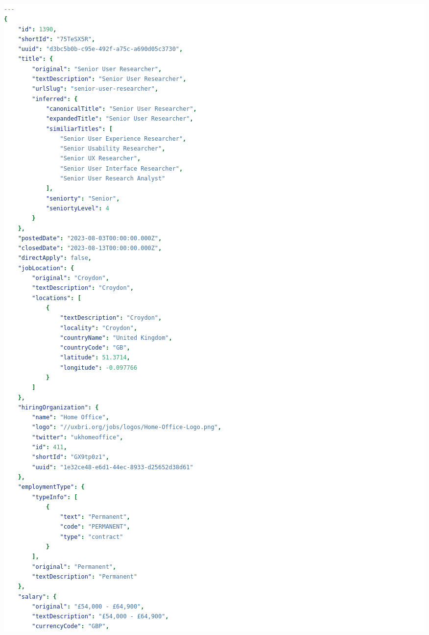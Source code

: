 ```yaml
---
{
	"id": 1390,
	"shortId": "75TeSX5R",
	"uuid": "d3bc5b0b-c95e-492f-a75c-a690d05c3730",
	"title": {
		"original": "Senior User Researcher",
		"textDescription": "Senior User Researcher",
		"urlSlug": "senior-user-researcher",
		"inferred": {
			"canonicalTitle": "Senior User Researcher",
			"expandedTitle": "Senior User Researcher",
			"similiarTitles": [
				"Senior User Experience Researcher",
				"Senior Usability Researcher",
				"Senior UX Researcher",
				"Senior User Interface Researcher",
				"Senior User Research Analyst"
			],
			"seniorty": "Senior",
			"seniortyLevel": 4
		}
	},
	"postedDate": "2023-08-03T00:00:00.000Z",
	"closedDate": "2023-08-13T00:00:00.000Z",
	"directApply": false,
	"jobLocation": {
		"original": "Croydon",
		"textDescription": "Croydon",
		"locations": [
			{
				"textDescription": "Croydon",
				"locality": "Croydon",
				"countryName": "United Kingdom",
				"countryCode": "GB",
				"latitude": 51.3714,
				"longitude": -0.097766
			}
		]
	},
	"hiringOrganization": {
		"name": "Home Office",
		"logo": "//uxbri.org/jobs/logos/Home-Office-Logo.png",
		"twitter": "ukhomeoffice",
		"id": 411,
		"shortId": "GX9tp0z1",
		"uuid": "1e32ce48-e6d1-44ec-8933-d25652d38d61"
	},
	"employmentType": {
		"typeInfo": [
			{
				"text": "Permanent",
				"code": "PERMANENT",
				"type": "contract"
			}
		],
		"original": "Permanent",
		"textDescription": "Permanent"
	},
	"salary": {
		"original": "£54,000 - £64,900",
		"textDescription": "£54,000 - £64,900",
		"currencyCode": "GBP",
```